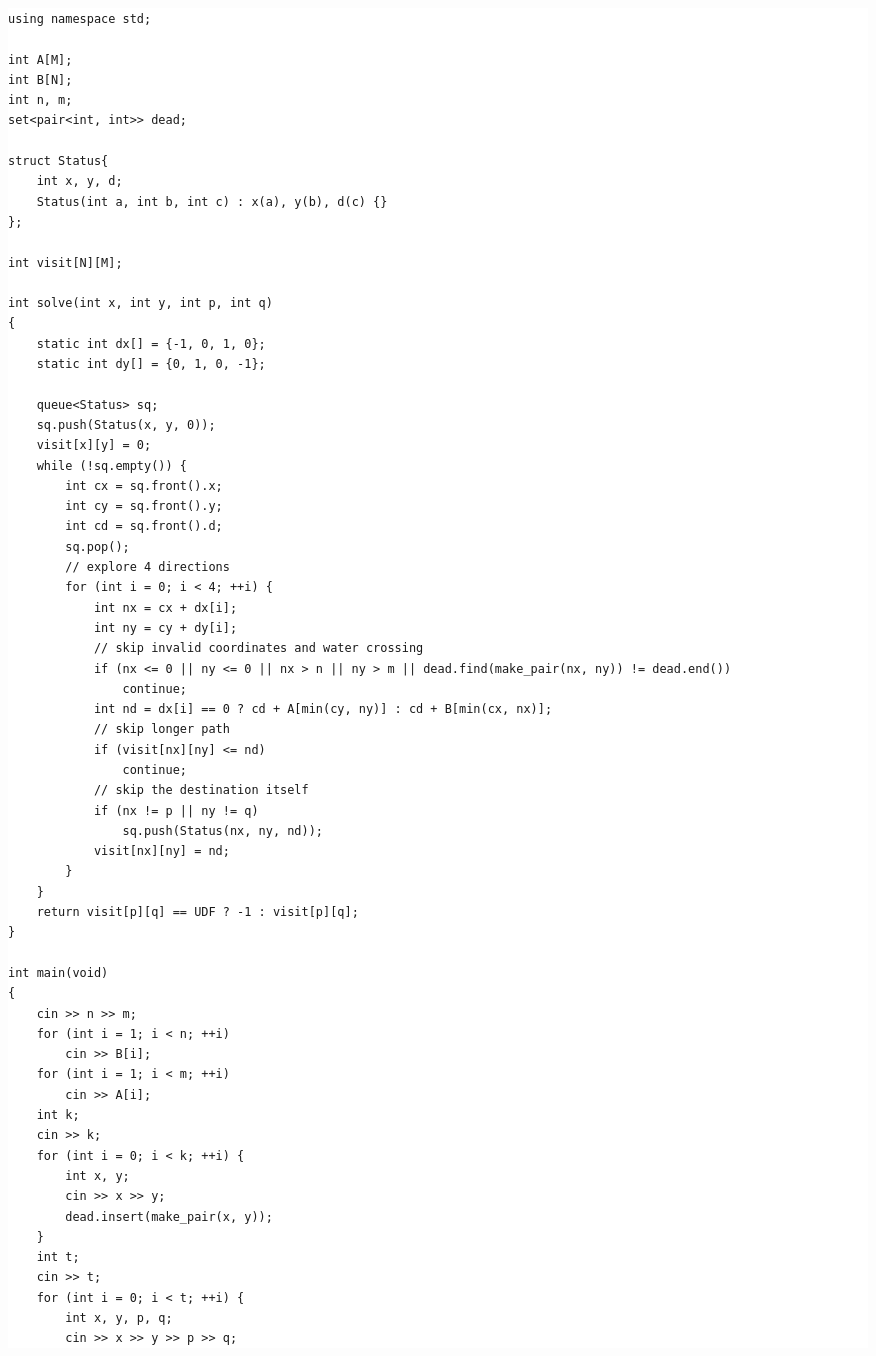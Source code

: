     using namespace std;
    
    int A[M];
    int B[N];
    int n, m;
    set<pair<int, int>> dead;
    
    struct Status{
        int x, y, d;
        Status(int a, int b, int c) : x(a), y(b), d(c) {}
    };
    
    int visit[N][M];
    
    int solve(int x, int y, int p, int q)
    {
        static int dx[] = {-1, 0, 1, 0};
        static int dy[] = {0, 1, 0, -1};
    
        queue<Status> sq;
        sq.push(Status(x, y, 0));
        visit[x][y] = 0;
        while (!sq.empty()) {
            int cx = sq.front().x;
            int cy = sq.front().y;
            int cd = sq.front().d;
            sq.pop();
            // explore 4 directions
            for (int i = 0; i < 4; ++i) {
                int nx = cx + dx[i];
                int ny = cy + dy[i];
                // skip invalid coordinates and water crossing
                if (nx <= 0 || ny <= 0 || nx > n || ny > m || dead.find(make_pair(nx, ny)) != dead.end())
                    continue;
                int nd = dx[i] == 0 ? cd + A[min(cy, ny)] : cd + B[min(cx, nx)];
                // skip longer path
                if (visit[nx][ny] <= nd)
                    continue;
                // skip the destination itself
                if (nx != p || ny != q)
                    sq.push(Status(nx, ny, nd));
                visit[nx][ny] = nd;
            }
        }
        return visit[p][q] == UDF ? -1 : visit[p][q];
    }

    int main(void)
    {
        cin >> n >> m;
        for (int i = 1; i < n; ++i)
            cin >> B[i];
        for (int i = 1; i < m; ++i)
            cin >> A[i];
        int k;
        cin >> k;
        for (int i = 0; i < k; ++i) {
            int x, y;
            cin >> x >> y;
            dead.insert(make_pair(x, y));
        }
        int t;
        cin >> t;
        for (int i = 0; i < t; ++i) {
            int x, y, p, q;
            cin >> x >> y >> p >> q;